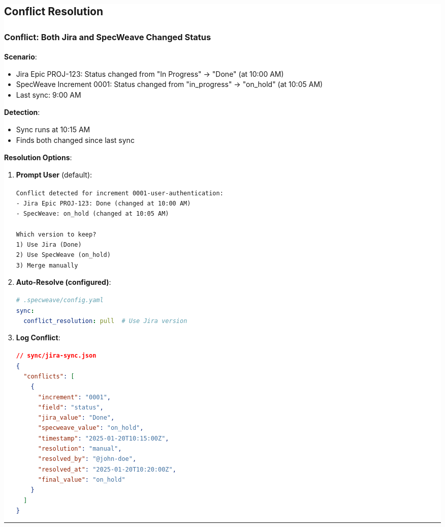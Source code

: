 
## Conflict Resolution

### Conflict: Both Jira and SpecWeave Changed Status

**Scenario**:
- Jira Epic PROJ-123: Status changed from "In Progress" → "Done" (at 10:00 AM)
- SpecWeave Increment 0001: Status changed from "in_progress" → "on_hold" (at 10:05 AM)
- Last sync: 9:00 AM

**Detection**:
- Sync runs at 10:15 AM
- Finds both changed since last sync

**Resolution Options**:

1. **Prompt User** (default):
   ```
   Conflict detected for increment 0001-user-authentication:
   - Jira Epic PROJ-123: Done (changed at 10:00 AM)
   - SpecWeave: on_hold (changed at 10:05 AM)

   Which version to keep?
   1) Use Jira (Done)
   2) Use SpecWeave (on_hold)
   3) Merge manually
   ```

2. **Auto-Resolve (configured)**:
   ```yaml
   # .specweave/config.yaml
   sync:
     conflict_resolution: pull  # Use Jira version
   ```

3. **Log Conflict**:
   ```json
   // sync/jira-sync.json
   {
     "conflicts": [
       {
         "increment": "0001",
         "field": "status",
         "jira_value": "Done",
         "specweave_value": "on_hold",
         "timestamp": "2025-01-20T10:15:00Z",
         "resolution": "manual",
         "resolved_by": "@john-doe",
         "resolved_at": "2025-01-20T10:20:00Z",
         "final_value": "on_hold"
       }
     ]
   }
   ```

---